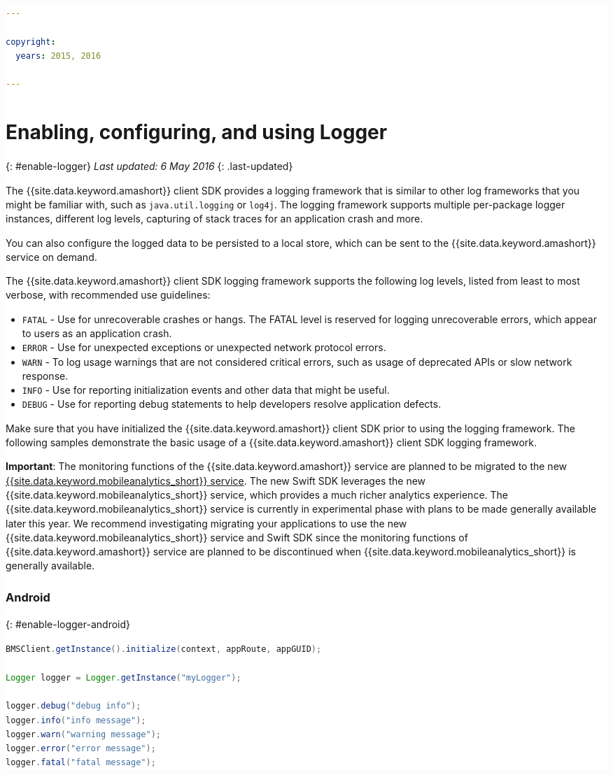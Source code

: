 ```yaml
---

copyright:
  years: 2015, 2016
  
---
```


# Enabling, configuring, and using Logger
{: #enable-logger}
*Last updated: 6 May 2016*
{: .last-updated}

The {{site.data.keyword.amashort}} client SDK provides a logging framework that is similar to other log frameworks that you might be familiar with, such as `java.util.logging` or `log4j`. The logging framework supports multiple per-package logger instances, different log levels, capturing of stack traces for an application crash and more.

You can also configure the logged data to be persisted to a local store, which can be sent to the {{site.data.keyword.amashort}} service on demand.

The {{site.data.keyword.amashort}} client SDK logging framework supports the following log levels, listed from least to most verbose, with recommended use guidelines:

* `FATAL` - Use for unrecoverable crashes or hangs. The FATAL level is reserved for logging unrecoverable errors, which appear to users as an application crash.
* `ERROR` - Use for unexpected exceptions or unexpected network protocol errors.
* `WARN` - To log usage warnings that are not considered critical errors, such as usage of deprecated APIs or slow network response.
* `INFO` - Use for reporting initialization events and other data that might be useful.
* `DEBUG` - Use for reporting debug statements to help developers resolve application defects.

Make sure that you have initialized the {{site.data.keyword.amashort}} client SDK prior to using the logging framework. The following samples demonstrate the basic usage of a {{site.data.keyword.amashort}} client SDK logging framework.

**Important**: The monitoring functions of the {{site.data.keyword.amashort}} service are planned to be migrated to the new [{{site.data.keyword.mobileanalytics_short}} service](https://console.ng.bluemix.net/catalog/services/mobile-analytics). The new Swift SDK leverages the new {{site.data.keyword.mobileanalytics_short}} service, which provides a much richer analytics experience. The {{site.data.keyword.mobileanalytics_short}} service is currently in experimental phase with plans to be made generally available later this year. We recommend investigating migrating your applications to use the new {{site.data.keyword.mobileanalytics_short}} service and Swift SDK since the monitoring functions of {{site.data.keyword.amashort}} service are planned to be discontinued when {{site.data.keyword.mobileanalytics_short}} is generally available.

### Android
{: #enable-logger-android}

```Java
BMSClient.getInstance().initialize(context, appRoute, appGUID);

Logger logger = Logger.getInstance("myLogger");

logger.debug("debug info");
logger.info("info message");
logger.warn("warning message");
logger.error("error message");
logger.fatal("fatal message");
```
